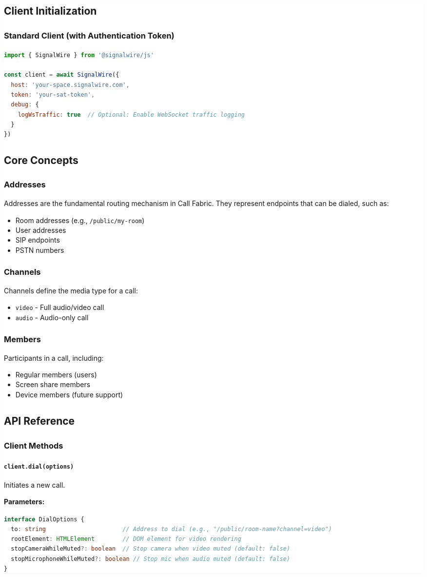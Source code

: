 ## Client Initialization

### Standard Client (with Authentication Token)

```javascript
import { SignalWire } from '@signalwire/js'

const client = await SignalWire({
  host: 'your-space.signalwire.com',
  token: 'your-sat-token',
  debug: { 
    logWsTraffic: true  // Optional: Enable WebSocket traffic logging
  }
})
```

## Core Concepts

### Addresses
Addresses are the fundamental routing mechanism in Call Fabric. They represent endpoints that can be dialed, such as:
- Room addresses (e.g., `/public/my-room`)
- User addresses
- SIP endpoints
- PSTN numbers

### Channels
Channels define the media type for a call:
- `video` - Full audio/video call
- `audio` - Audio-only call

### Members
Participants in a call, including:
- Regular members (users)
- Screen share members
- Device members (future support)

## API Reference

### Client Methods

#### `client.dial(options)`
Initiates a new call.

**Parameters:**
```typescript
interface DialOptions {
  to: string                      // Address to dial (e.g., "/public/room-name?channel=video")
  rootElement: HTMLElement        // DOM element for video rendering
  stopCameraWhileMuted?: boolean  // Stop camera when video muted (default: false)
  stopMicrophoneWhileMuted?: boolean // Stop mic when audio muted (default: false)
}
```
